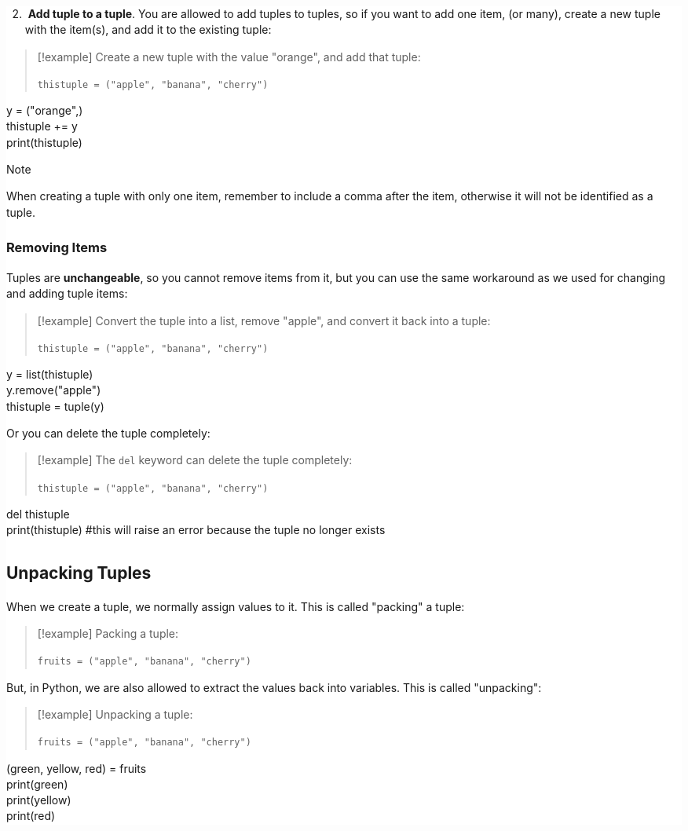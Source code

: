 2.  **Add tuple to a tuple**. You are allowed to add tuples to tuples, so if you want to add one item, (or many), create a new tuple with the item(s), and add it to the existing tuple:
>[!example] Create a new tuple with the value "orange", and add that tuple:
>```
>thistuple = ("apple", "banana", "cherry")  
y = ("orange",)  
thistuple += y  
print(thistuple)
>```

>[!note]
>When creating a tuple with only one item, remember to include a comma after the item, otherwise it will not be identified as a tuple.

### Removing Items

Tuples are **unchangeable**, so you cannot remove items from it, but you can use the same workaround as we used for changing and adding tuple items:

>[!example] Convert the tuple into a list, remove "apple", and convert it back into a tuple:
>```
>thistuple = ("apple", "banana", "cherry")  
y = list(thistuple)  
y.remove("apple")  
thistuple = tuple(y)
>```

Or you can delete the tuple completely:

>[!example] The `del` keyword can delete the tuple completely:
>```
>thistuple = ("apple", "banana", "cherry")  
del thistuple  
print(thistuple) #this will raise an error because the tuple no longer exists
>```

## Unpacking Tuples

When we create a tuple, we normally assign values to it. This is called "packing" a tuple:

>[!example] Packing a tuple:
>```
>fruits = ("apple", "banana", "cherry")
>```

But, in Python, we are also allowed to extract the values back into variables. This is called "unpacking":

>[!example] Unpacking a tuple:
>```
>fruits = ("apple", "banana", "cherry")  
(green, yellow, red) = fruits  
print(green)  
print(yellow)  
print(red)
>```
